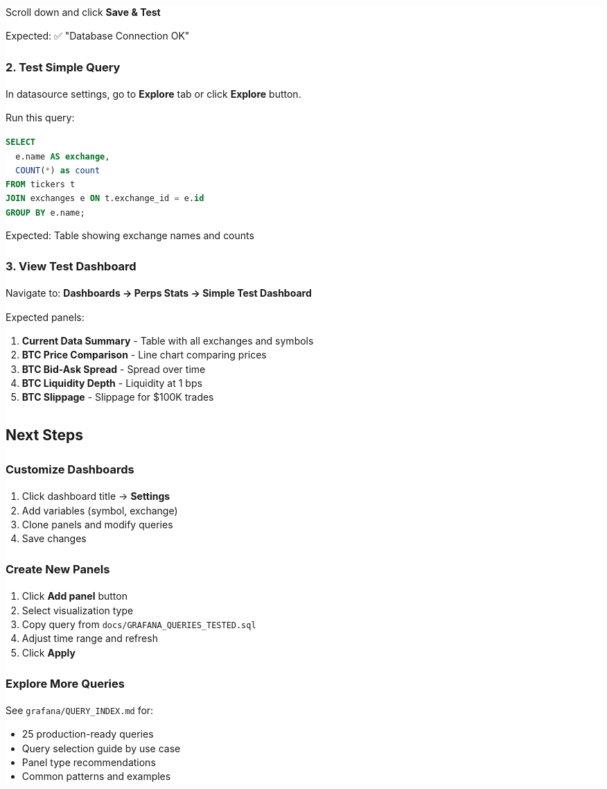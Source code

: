 Scroll down and click **Save & Test**

Expected: ✅ "Database Connection OK"

### 2. Test Simple Query

In datasource settings, go to **Explore** tab or click **Explore** button.

Run this query:
```sql
SELECT
  e.name AS exchange,
  COUNT(*) as count
FROM tickers t
JOIN exchanges e ON t.exchange_id = e.id
GROUP BY e.name;
```

Expected: Table showing exchange names and counts

### 3. View Test Dashboard

Navigate to: **Dashboards → Perps Stats → Simple Test Dashboard**

Expected panels:
1. **Current Data Summary** - Table with all exchanges and symbols
2. **BTC Price Comparison** - Line chart comparing prices
3. **BTC Bid-Ask Spread** - Spread over time
4. **BTC Liquidity Depth** - Liquidity at 1 bps
5. **BTC Slippage** - Slippage for $100K trades

## Next Steps

### Customize Dashboards

1. Click dashboard title → **Settings**
2. Add variables (symbol, exchange)
3. Clone panels and modify queries
4. Save changes

### Create New Panels

1. Click **Add panel** button
2. Select visualization type
3. Copy query from `docs/GRAFANA_QUERIES_TESTED.sql`
4. Adjust time range and refresh
5. Click **Apply**

### Explore More Queries

See `grafana/QUERY_INDEX.md` for:
- 25 production-ready queries
- Query selection guide by use case
- Panel type recommendations
- Common patterns and examples
